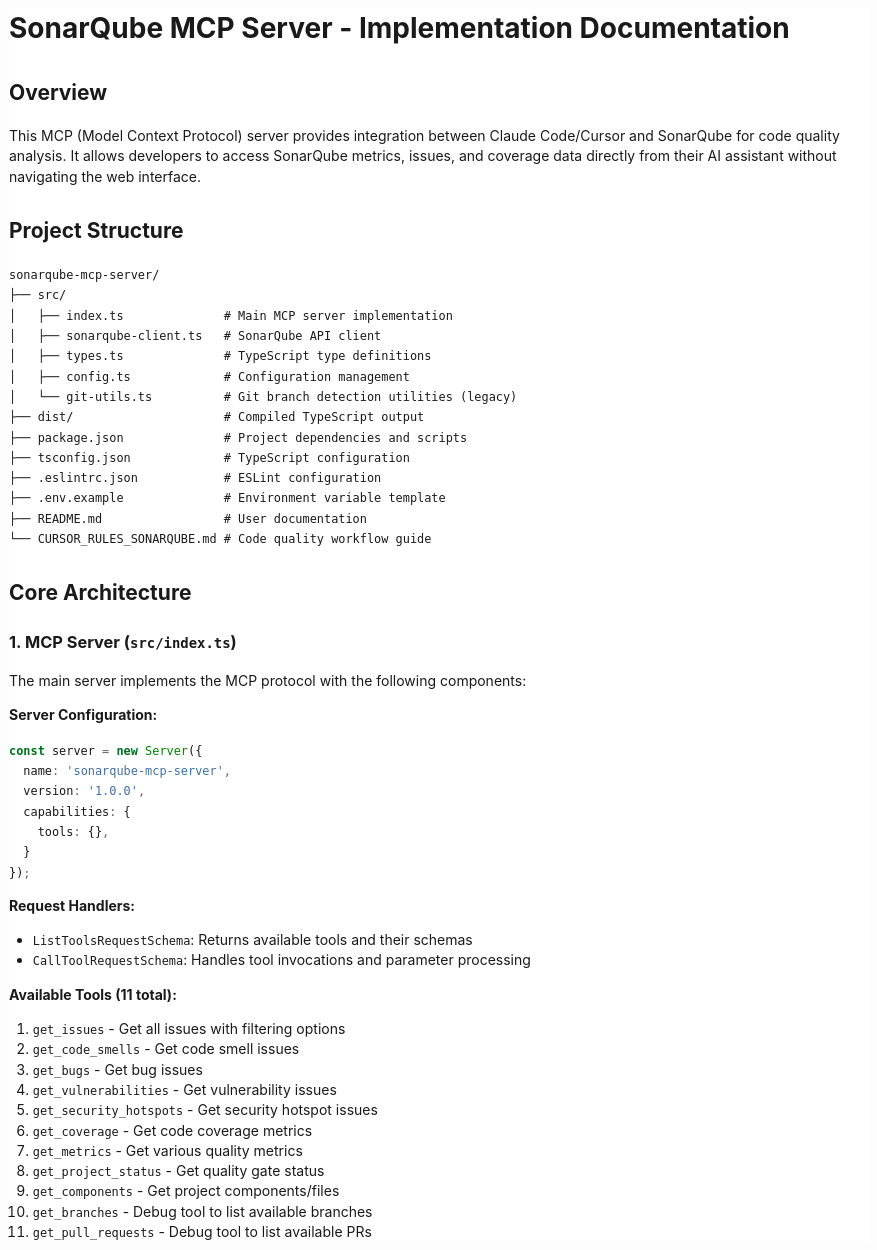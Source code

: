 # SonarQube MCP Server - Implementation Documentation

## Overview
This MCP (Model Context Protocol) server provides integration between Claude Code/Cursor and SonarQube for code quality analysis. It allows developers to access SonarQube metrics, issues, and coverage data directly from their AI assistant without navigating the web interface.

## Project Structure

```
sonarqube-mcp-server/
├── src/
│   ├── index.ts              # Main MCP server implementation
│   ├── sonarqube-client.ts   # SonarQube API client
│   ├── types.ts              # TypeScript type definitions
│   ├── config.ts             # Configuration management
│   └── git-utils.ts          # Git branch detection utilities (legacy)
├── dist/                     # Compiled TypeScript output
├── package.json              # Project dependencies and scripts
├── tsconfig.json             # TypeScript configuration
├── .eslintrc.json            # ESLint configuration
├── .env.example              # Environment variable template
├── README.md                 # User documentation
└── CURSOR_RULES_SONARQUBE.md # Code quality workflow guide
```

## Core Architecture

### 1. MCP Server (`src/index.ts`)
The main server implements the MCP protocol with the following components:

**Server Configuration:**
```typescript
const server = new Server({
  name: 'sonarqube-mcp-server',
  version: '1.0.0',
  capabilities: {
    tools: {},
  }
});
```

**Request Handlers:**
- `ListToolsRequestSchema`: Returns available tools and their schemas
- `CallToolRequestSchema`: Handles tool invocations and parameter processing

**Available Tools (11 total):**
1. `get_issues` - Get all issues with filtering options
2. `get_code_smells` - Get code smell issues
3. `get_bugs` - Get bug issues
4. `get_vulnerabilities` - Get vulnerability issues
5. `get_security_hotspots` - Get security hotspot issues
6. `get_coverage` - Get code coverage metrics
7. `get_metrics` - Get various quality metrics
8. `get_project_status` - Get quality gate status
9. `get_components` - Get project components/files
10. `get_branches` - Debug tool to list available branches
11. `get_pull_requests` - Debug tool to list available PRs
